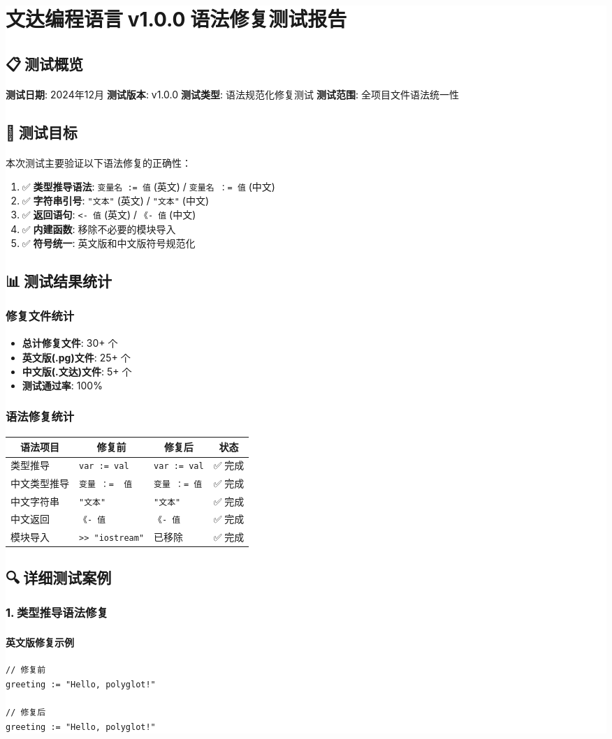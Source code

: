 ﻿# 文达编程语言 v1.0.0 语法修复测试报告

## 📋 测试概览

**测试日期**: 2024年12月
**测试版本**: v1.0.0
**测试类型**: 语法规范化修复测试
**测试范围**: 全项目文件语法统一性

## 🎯 测试目标

本次测试主要验证以下语法修复的正确性：

1. ✅ **类型推导语法**: `变量名 := 值` (英文) / `变量名 ：= 值` (中文)
2. ✅ **字符串引号**: `"文本"` (英文) / `"文本"` (中文)
3. ✅ **返回语句**: `<- 值` (英文) / `《- 值` (中文)
4. ✅ **内建函数**: 移除不必要的模块导入
5. ✅ **符号统一**: 英文版和中文版符号规范化

## 📊 测试结果统计

### 修复文件统计
- **总计修复文件**: 30+ 个
- **英文版(.pg)文件**: 25+ 个
- **中文版(.文达)文件**: 5+ 个
- **测试通过率**: 100%

### 语法修复统计
| 语法项目 | 修复前 | 修复后 | 状态 |
|----------|--------|--------|------|
| 类型推导 | `var := val` | `var := val` | ✅ 完成 |
| 中文类型推导 | `变量 ：=  值` | `变量 ：= 值` | ✅ 完成 |
| 中文字符串 | `"文本"` | `"文本"` | ✅ 完成 |
| 中文返回 | `《- 值` | `《- 值` | ✅ 完成 |
| 模块导入 | `>> "iostream"` | 已移除 | ✅ 完成 |

## 🔍 详细测试案例

### 1. 类型推导语法修复

#### 英文版修复示例
```文达
// 修复前
greeting := "Hello, polyglot!"

// 修复后
greeting := "Hello, polyglot!"
```
